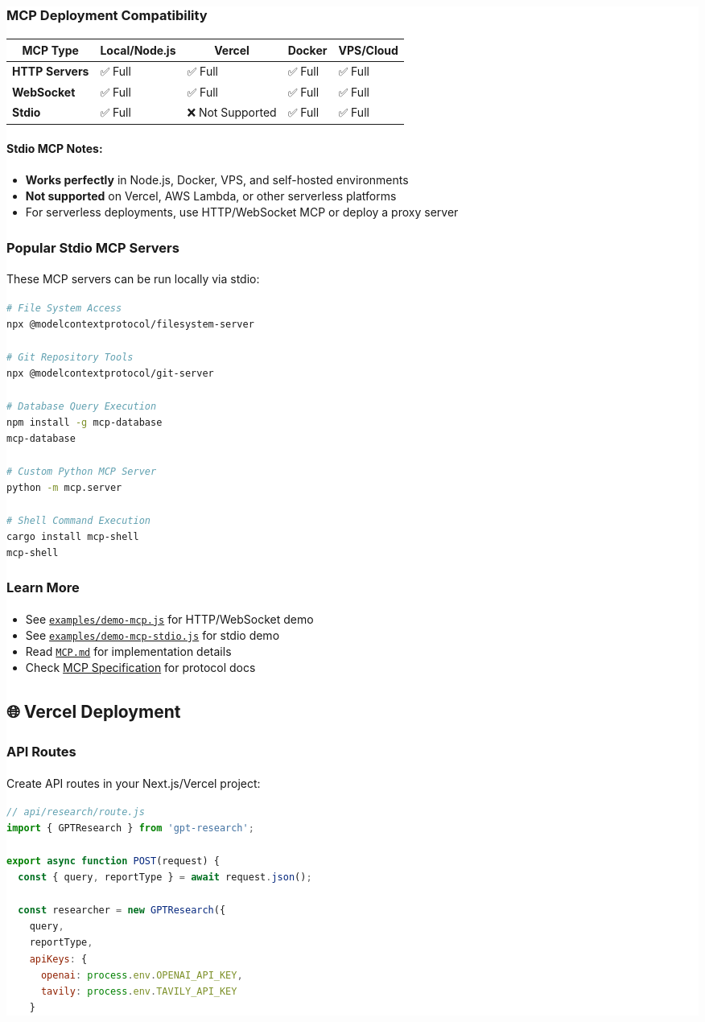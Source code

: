 ### MCP Deployment Compatibility

| MCP Type | Local/Node.js | Vercel | Docker | VPS/Cloud |
|----------|---------------|--------|---------|-----------|
| **HTTP Servers** | ✅ Full | ✅ Full | ✅ Full | ✅ Full |
| **WebSocket** | ✅ Full | ✅ Full | ✅ Full | ✅ Full |
| **Stdio** | ✅ Full | ❌ Not Supported | ✅ Full | ✅ Full |

#### Stdio MCP Notes:
- **Works perfectly** in Node.js, Docker, VPS, and self-hosted environments
- **Not supported** on Vercel, AWS Lambda, or other serverless platforms
- For serverless deployments, use HTTP/WebSocket MCP or deploy a proxy server

### Popular Stdio MCP Servers

These MCP servers can be run locally via stdio:

```bash
# File System Access
npx @modelcontextprotocol/filesystem-server

# Git Repository Tools  
npx @modelcontextprotocol/git-server

# Database Query Execution
npm install -g mcp-database
mcp-database

# Custom Python MCP Server
python -m mcp.server

# Shell Command Execution
cargo install mcp-shell
mcp-shell
```

### Learn More

- See [`examples/demo-mcp.js`](examples/demo-mcp.js) for HTTP/WebSocket demo
- See [`examples/demo-mcp-stdio.js`](examples/demo-mcp-stdio.js) for stdio demo
- Read [`MCP.md`](MCP.md) for implementation details
- Check [MCP Specification](https://github.com/anthropics/mcp) for protocol docs

## 🌐 Vercel Deployment

### API Routes

Create API routes in your Next.js/Vercel project:

```javascript
// api/research/route.js
import { GPTResearch } from 'gpt-research';

export async function POST(request) {
  const { query, reportType } = await request.json();
  
  const researcher = new GPTResearch({
    query,
    reportType,
    apiKeys: {
      openai: process.env.OPENAI_API_KEY,
      tavily: process.env.TAVILY_API_KEY
    }
```